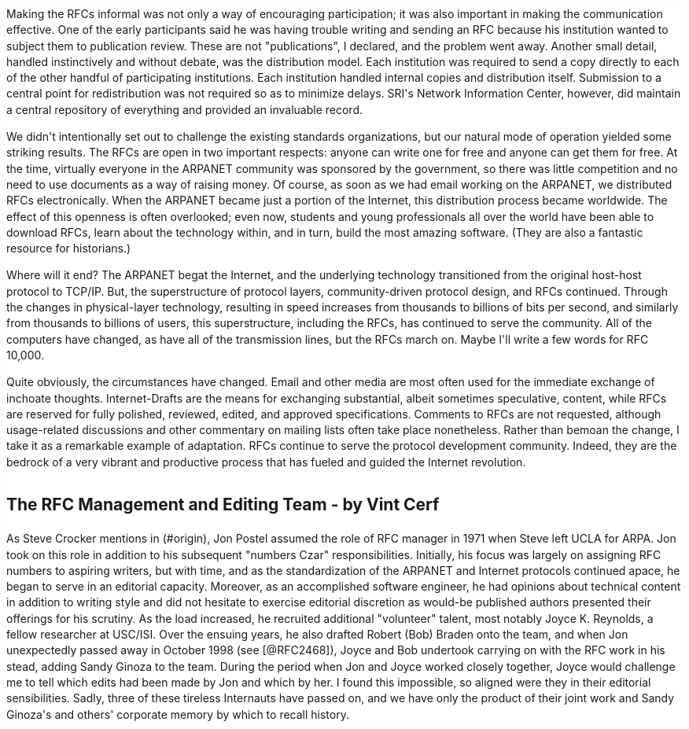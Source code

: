 Making the RFCs informal was not only a way of encouraging participation; it was also important
in making the communication effective. One of the early participants said he was having trouble
writing and sending an RFC because his institution wanted to subject them to publication review.
These are not "publications", I declared, and the problem went away. Another small detail, handled
instinctively and without debate, was the distribution model. Each institution was required to send
a copy directly to each of the other handful of participating institutions. Each institution handled
internal copies and distribution itself. Submission to a central point for redistribution was not
required so as to minimize delays. SRI's Network Information Center, however, did maintain a central
repository of everything and provided an invaluable record.

We didn't intentionally set out to challenge the existing standards organizations, but our natural
mode of operation yielded some striking results. The RFCs are open in two important respects: anyone
can write one for free and anyone can get them for free. At the time, virtually everyone in the
ARPANET community was sponsored by the government, so there was little competition and no need to
use documents as a way of raising money. Of course, as soon as we had email working on the ARPANET,
we distributed RFCs electronically. When the ARPANET became just a portion of the Internet, this
distribution process became worldwide. The effect of this openness is often overlooked; even now,
students and young professionals all over the world have been able to download RFCs, learn about the
technology within, and in turn, build the most amazing software. (They are also a fantastic resource
for historians.)

Where will it end? The ARPANET begat the Internet, and the underlying technology transitioned
from the original host-host protocol to TCP/IP. But, the superstructure of protocol layers,
community-driven protocol design, and RFCs continued. Through the changes in physical-layer
technology, resulting in speed increases from thousands to billions of bits per second, and
similarly from thousands to billions of users, this superstructure, including the RFCs, has
continued to serve the community. All of the computers have changed, as have all of the transmission
lines, but the RFCs march on. Maybe I'll write a few words for RFC 10,000.

Quite obviously, the circumstances have changed. Email and other media are most often used for the
immediate exchange of inchoate thoughts. Internet-Drafts are the means for exchanging substantial,
albeit sometimes speculative, content, while RFCs are reserved for fully polished, reviewed, edited,
and approved specifications. Comments to RFCs are not requested, although usage-related discussions
and other commentary on mailing lists often take place nonetheless. Rather than bemoan the change,
I take it as a remarkable example of adaptation. RFCs continue to serve the protocol development
community. Indeed, they are the bedrock of a very vibrant and productive process that has fueled and
guided the Internet revolution.

## The RFC Management and Editing Team - by Vint Cerf

As Steve Crocker mentions in (#origin), Jon Postel assumed the role of RFC manager in 1971
when Steve left UCLA for ARPA. Jon took on this role in addition to his subsequent "numbers Czar"
responsibilities. Initially, his focus was largely on assigning RFC numbers to aspiring writers,
but with time, and as the standardization of the ARPANET and Internet protocols continued apace,
he began to serve in an editorial capacity. Moreover, as an accomplished software engineer, he
had opinions about technical content in addition to writing style and did not hesitate to exercise
editorial discretion as would-be published authors presented their offerings for his scrutiny. As
the load increased, he recruited additional "volunteer" talent, most notably Joyce K. Reynolds,
a fellow researcher at USC/ISI. Over the ensuing years, he also drafted Robert (Bob) Braden onto
the team, and when Jon unexpectedly passed away in October 1998 (see [@RFC2468]), Joyce and Bob
undertook carrying on with the RFC work in his stead, adding Sandy Ginoza to the team. During the
period when Jon and Joyce worked closely together, Joyce would challenge me to tell which edits
had been made by Jon and which by her. I found this impossible, so aligned were they in their
editorial sensibilities. Sadly, three of these tireless Internauts have passed on, and we have only
the product of their joint work and Sandy Ginoza's and others' corporate memory by which to recall
history.

